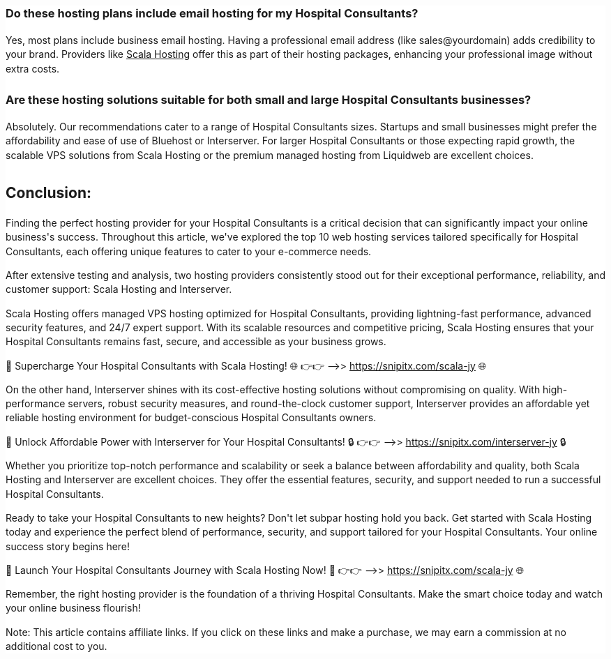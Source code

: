 ### Do these hosting plans include email hosting for my Hospital Consultants? 
Yes, most plans include business email hosting. Having a professional email address (like sales@yourdomain) adds credibility to your brand. Providers like [Scala Hosting](https://snipitx.com/scala-jy) offer this as part of their hosting packages, enhancing your professional image without extra costs.

### Are these hosting solutions suitable for both small and large Hospital Consultants businesses? 
Absolutely. Our recommendations cater to a range of Hospital Consultants sizes. Startups and small businesses might prefer the affordability and ease of use of Bluehost or Interserver. For larger Hospital Consultants or those expecting rapid growth, the scalable VPS solutions from Scala Hosting or the premium managed hosting from Liquidweb are excellent choices.

## Conclusion:

Finding the perfect hosting provider for your Hospital Consultants is a critical decision that can significantly impact your online business's success. Throughout this article, we've explored the top 10 web hosting services tailored specifically for Hospital Consultants, each offering unique features to cater to your e-commerce needs.

After extensive testing and analysis, two hosting providers consistently stood out for their exceptional performance, reliability, and customer support: Scala Hosting and Interserver.

Scala Hosting offers managed VPS hosting optimized for Hospital Consultants, providing lightning-fast performance, advanced security features, and 24/7 expert support. With its scalable resources and competitive pricing, Scala Hosting ensures that your Hospital Consultants remains fast, secure, and accessible as your business grows.

🚀 Supercharge Your Hospital Consultants with Scala Hosting! 🌐
👉👉 -->> https://snipitx.com/scala-jy 🌐

On the other hand, Interserver shines with its cost-effective hosting solutions without compromising on quality. With high-performance servers, robust security measures, and round-the-clock customer support, Interserver provides an affordable yet reliable hosting environment for budget-conscious Hospital Consultants owners.

💸 Unlock Affordable Power with Interserver for Your Hospital Consultants! 🔒
👉👉 -->> https://snipitx.com/interserver-jy 🔒

Whether you prioritize top-notch performance and scalability or seek a balance between affordability and quality, both Scala Hosting and Interserver are excellent choices. They offer the essential features, security, and support needed to run a successful Hospital Consultants.

Ready to take your Hospital Consultants to new heights? Don't let subpar hosting hold you back. Get started with Scala Hosting today and experience the perfect blend of performance, security, and support tailored for your Hospital Consultants. Your online success story begins here!

🚀 Launch Your Hospital Consultants Journey with Scala Hosting Now! 🌟
👉👉 -->> https://snipitx.com/scala-jy 🌐

Remember, the right hosting provider is the foundation of a thriving Hospital Consultants. Make the smart choice today and watch your online business flourish!

Note: This article contains affiliate links. If you click on these links and make a purchase, we may earn a commission at no additional cost to you.